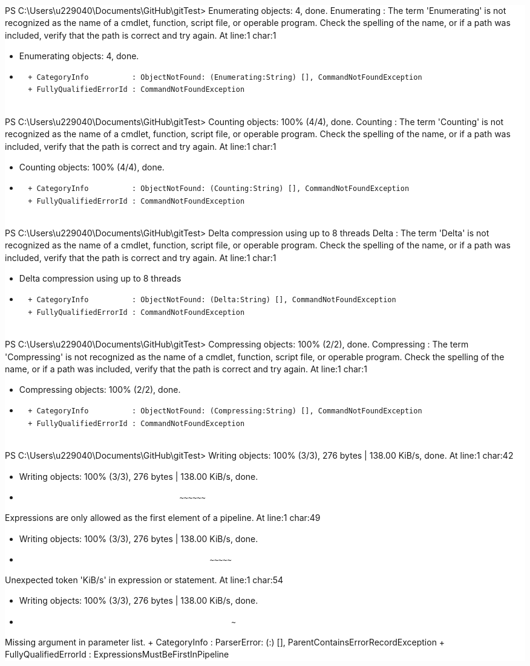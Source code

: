  
PS C:\Users\u229040\Documents\GitHub\gitTest> Enumerating objects: 4, done.
Enumerating : The term 'Enumerating' is not recognized as the name of a cmdlet, function, script file, or operable program. 
Check the spelling of the name, or if a path was included, verify that the path is correct and try again.
At line:1 char:1
+ Enumerating objects: 4, done.
+ ~~~~~~~~~~~
    + CategoryInfo          : ObjectNotFound: (Enumerating:String) [], CommandNotFoundException
    + FullyQualifiedErrorId : CommandNotFoundException
 
PS C:\Users\u229040\Documents\GitHub\gitTest> Counting objects: 100% (4/4), done.
Counting : The term 'Counting' is not recognized as the name of a cmdlet, function, script file, or operable program. Check 
the spelling of the name, or if a path was included, verify that the path is correct and try again.
At line:1 char:1
+ Counting objects: 100% (4/4), done.
+ ~~~~~~~~
    + CategoryInfo          : ObjectNotFound: (Counting:String) [], CommandNotFoundException
    + FullyQualifiedErrorId : CommandNotFoundException
 
PS C:\Users\u229040\Documents\GitHub\gitTest> Delta compression using up to 8 threads
Delta : The term 'Delta' is not recognized as the name of a cmdlet, function, script file, or operable program. Check the 
spelling of the name, or if a path was included, verify that the path is correct and try again.
At line:1 char:1
+ Delta compression using up to 8 threads
+ ~~~~~
    + CategoryInfo          : ObjectNotFound: (Delta:String) [], CommandNotFoundException
    + FullyQualifiedErrorId : CommandNotFoundException
 
PS C:\Users\u229040\Documents\GitHub\gitTest> Compressing objects: 100% (2/2), done.
Compressing : The term 'Compressing' is not recognized as the name of a cmdlet, function, script file, or operable program. 
Check the spelling of the name, or if a path was included, verify that the path is correct and try again.
At line:1 char:1
+ Compressing objects: 100% (2/2), done.
+ ~~~~~~~~~~~
    + CategoryInfo          : ObjectNotFound: (Compressing:String) [], CommandNotFoundException
    + FullyQualifiedErrorId : CommandNotFoundException
 
PS C:\Users\u229040\Documents\GitHub\gitTest> Writing objects: 100% (3/3), 276 bytes | 138.00 KiB/s, done.
At line:1 char:42
+ Writing objects: 100% (3/3), 276 bytes | 138.00 KiB/s, done.
+                                          ~~~~~~
Expressions are only allowed as the first element of a pipeline.
At line:1 char:49
+ Writing objects: 100% (3/3), 276 bytes | 138.00 KiB/s, done.
+                                                 ~~~~~
Unexpected token 'KiB/s' in expression or statement.
At line:1 char:54
+ Writing objects: 100% (3/3), 276 bytes | 138.00 KiB/s, done.
+                                                      ~
Missing argument in parameter list.
    + CategoryInfo          : ParserError: (:) [], ParentContainsErrorRecordException
    + FullyQualifiedErrorId : ExpressionsMustBeFirstInPipeline
 